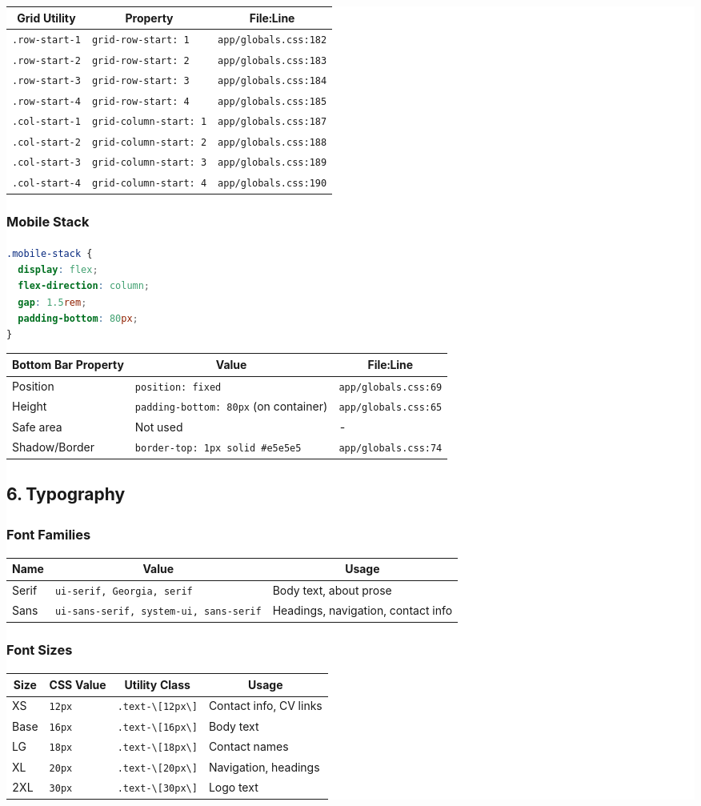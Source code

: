 | Grid Utility | Property | File:Line |
|--------------|----------|-----------|
| `.row-start-1` | `grid-row-start: 1` | `app/globals.css:182` |
| `.row-start-2` | `grid-row-start: 2` | `app/globals.css:183` |
| `.row-start-3` | `grid-row-start: 3` | `app/globals.css:184` |
| `.row-start-4` | `grid-row-start: 4` | `app/globals.css:185` |
| `.col-start-1` | `grid-column-start: 1` | `app/globals.css:187` |
| `.col-start-2` | `grid-column-start: 2` | `app/globals.css:188` |
| `.col-start-3` | `grid-column-start: 3` | `app/globals.css:189` |
| `.col-start-4` | `grid-column-start: 4` | `app/globals.css:190` |

### Mobile Stack
```css
.mobile-stack {
  display: flex;
  flex-direction: column;
  gap: 1.5rem;
  padding-bottom: 80px;
}
```

| Bottom Bar Property | Value | File:Line |
|---------------------|-------|-----------|
| Position | `position: fixed` | `app/globals.css:69` |
| Height | `padding-bottom: 80px` (on container) | `app/globals.css:65` |
| Safe area | Not used | - |
| Shadow/Border | `border-top: 1px solid #e5e5e5` | `app/globals.css:74` |

## 6. Typography

### Font Families
| Name | Value | Usage |
|------|-------|-------|
| Serif | `ui-serif, Georgia, serif` | Body text, about prose |
| Sans | `ui-sans-serif, system-ui, sans-serif` | Headings, navigation, contact info |

### Font Sizes
| Size | CSS Value | Utility Class | Usage |
|------|-----------|---------------|-------|
| XS | `12px` | `.text-\[12px\]` | Contact info, CV links |
| Base | `16px` | `.text-\[16px\]` | Body text |
| LG | `18px` | `.text-\[18px\]` | Contact names |
| XL | `20px` | `.text-\[20px\]` | Navigation, headings |
| 2XL | `30px` | `.text-\[30px\]` | Logo text |
